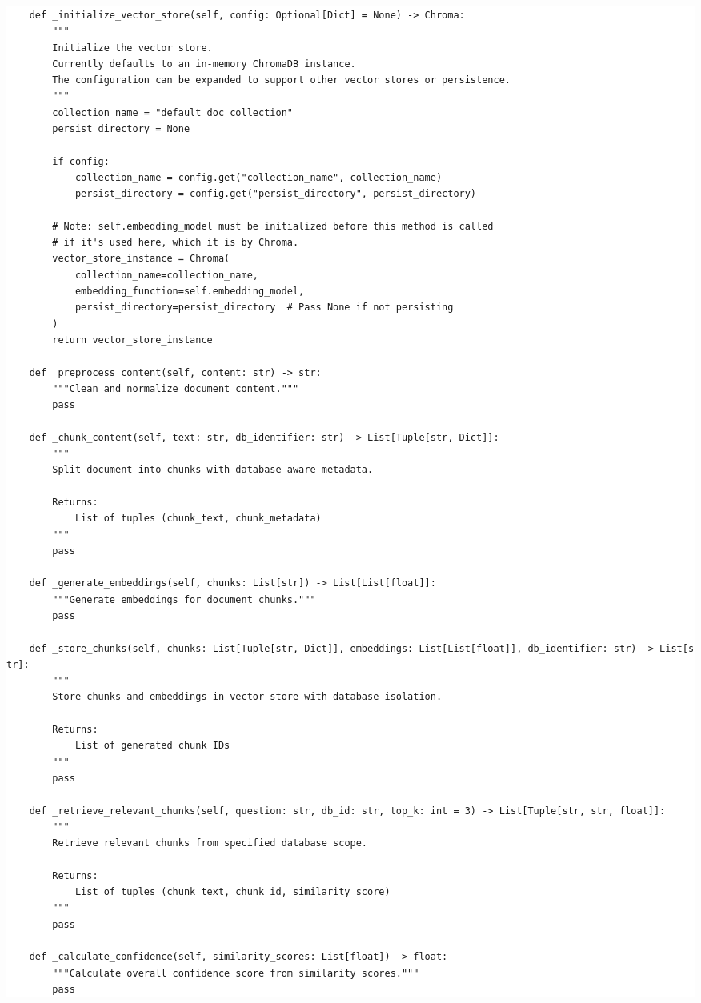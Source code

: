 ```
    def _initialize_vector_store(self, config: Optional[Dict] = None) -> Chroma:
        """
        Initialize the vector store.
        Currently defaults to an in-memory ChromaDB instance.
        The configuration can be expanded to support other vector stores or persistence.
        """
        collection_name = "default_doc_collection"
        persist_directory = None

        if config:
            collection_name = config.get("collection_name", collection_name)
            persist_directory = config.get("persist_directory", persist_directory)

        # Note: self.embedding_model must be initialized before this method is called
        # if it's used here, which it is by Chroma.
        vector_store_instance = Chroma(
            collection_name=collection_name,
            embedding_function=self.embedding_model,
            persist_directory=persist_directory  # Pass None if not persisting
        )
        return vector_store_instance

    def _preprocess_content(self, content: str) -> str:
        """Clean and normalize document content."""
        pass

    def _chunk_content(self, text: str, db_identifier: str) -> List[Tuple[str, Dict]]:
        """
        Split document into chunks with database-aware metadata.

        Returns:
            List of tuples (chunk_text, chunk_metadata)
        """
        pass

    def _generate_embeddings(self, chunks: List[str]) -> List[List[float]]:
        """Generate embeddings for document chunks."""
        pass

    def _store_chunks(self, chunks: List[Tuple[str, Dict]], embeddings: List[List[float]], db_identifier: str) -> List[str]:
        """
        Store chunks and embeddings in vector store with database isolation.

        Returns:
            List of generated chunk IDs
        """
        pass

    def _retrieve_relevant_chunks(self, question: str, db_id: str, top_k: int = 3) -> List[Tuple[str, str, float]]:
        """
        Retrieve relevant chunks from specified database scope.

        Returns:
            List of tuples (chunk_text, chunk_id, similarity_score)
        """
        pass

    def _calculate_confidence(self, similarity_scores: List[float]) -> float:
        """Calculate overall confidence score from similarity scores."""
        pass
```